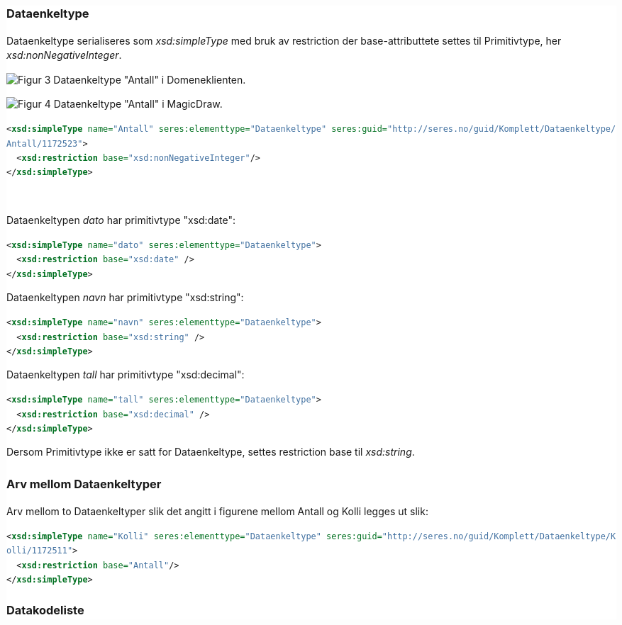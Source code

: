 ### Dataenkeltype

Dataenkeltype serialiseres som *xsd:simpleType* med bruk av restriction der base-attributtete settes til Primitivtype, her *xsd:nonNegativeInteger*. 

![Figur 3](../../seresxsd-dataenkelttype-domeneklient.png)
Dataenkeltype "Antall" i Domeneklienten.

![Figur 4](../../seresxsd-dataenkelttype-magicdraw.png)
Dataenkeltype "Antall" i MagicDraw.

```xml
<xsd:simpleType name="Antall" seres:elementtype="Dataenkeltype" seres:guid="http://seres.no/guid/Komplett/Dataenkeltype/Antall/1172523">
  <xsd:restriction base="xsd:nonNegativeInteger"/>
</xsd:simpleType>
```

&nbsp; 

Dataenkeltypen *dato* har primitivtype "xsd:date": 

```xml
<xsd:simpleType name="dato" seres:elementtype="Dataenkeltype">
  <xsd:restriction base="xsd:date" />
</xsd:simpleType>
```

Dataenkeltypen *navn* har primitivtype "xsd:string":

```xml
<xsd:simpleType name="navn" seres:elementtype="Dataenkeltype">
  <xsd:restriction base="xsd:string" />
</xsd:simpleType>
```

Dataenkeltypen *tall* har primitivtype "xsd:decimal":

```xml
<xsd:simpleType name="tall" seres:elementtype="Dataenkeltype">
  <xsd:restriction base="xsd:decimal" />
</xsd:simpleType>
```

Dersom Primitivtype ikke er satt for Dataenkeltype, settes restriction base til *xsd:string*. 

### Arv mellom Dataenkeltyper

Arv mellom to Dataenkeltyper slik det angitt i figurene mellom Antall og Kolli legges ut slik:

```xml
<xsd:simpleType name="Kolli" seres:elementtype="Dataenkeltype" seres:guid="http://seres.no/guid/Komplett/Dataenkeltype/Kolli/1172511">
  <xsd:restriction base="Antall"/>
</xsd:simpleType>
```

### Datakodeliste
